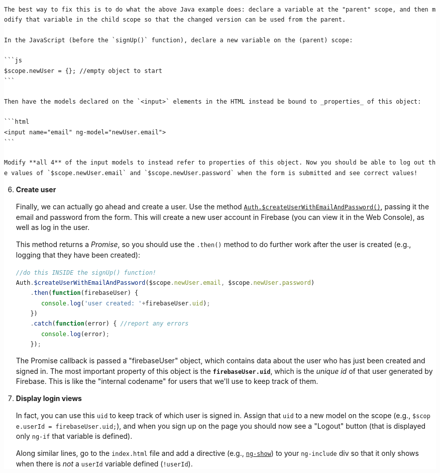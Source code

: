     The best way to fix this is to do what the above Java example does: declare a variable at the "parent" scope, and then modify that variable in the child scope so that the changed version can be used from the parent.
    
    In the JavaScript (before the `signUp()` function), declare a new variable on the (parent) scope:
    
    ```js
    $scope.newUser = {}; //empty object to start
    ```

    Then have the models declared on the `<input>` elements in the HTML instead be bound to _properties_ of this object:
    
    ```html
    <input name="email" ng-model="newUser.email">
    ```
    
    Modify **all 4** of the input models to instead refer to properties of this object. Now you should be able to log out the values of `$scope.newUser.email` and `$scope.newUser.password` when the form is submitted and see correct values!

6. **Create user** 

    Finally, we can actually go ahead and create a user. Use the method [`Auth.$createUserWithEmailAndPassword()`](https://github.com/firebase/angularfire/blob/master/docs/reference.md#createuserwithemailandpasswordemail-password), passing it the email and password from the form. This will create a new user account in Firebase (you can view it in the Web Console), as well as log in the user.

    This method returns a _Promise_, so you should use the `.then()` method to do further work after the user is created (e.g., logging that they have been created):
    
    ```js
    //do this INSIDE the signUp() function!
    Auth.$createUserWithEmailAndPassword($scope.newUser.email, $scope.newUser.password)
        .then(function(firebaseUser) {
           console.log('user created: '+firebaseUser.uid);
        })
        .catch(function(error) { //report any errors
           console.log(error);
        });
    ```

    The Promise callback is passed a "firebaseUser" object, which contains data about the user who has just been created and signed in. The most important property of this object is the **`firebaseUser.uid`**, which is the _unique id_ of that user generated by Firebase. This is like the "internal codename" for users that we'll use to keep track of them.

7. **Display login views**

    In fact, you can use this `uid` to keep track of which user is signed in. Assign that `uid` to a new model on the scope (e.g., `$scope.userId = firebaseUser.uid;`), and when you sign up on the page you should now see a "Logout" button (that is displayed only `ng-if` that variable is defined).
    
    Along similar lines, go to the `index.html` file and add a directive (e.g., [`ng-show`](https://docs.angularjs.org/api/ng/directive/ngShow)) to your `ng-include` div so that it only shows when there is _not_ a `userId` variable defined (`!userId`).
    